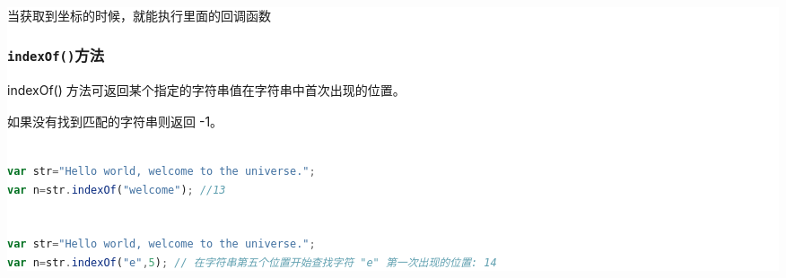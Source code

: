 当获取到坐标的时候，就能执行里面的回调函数


### `indexOf()`方法
indexOf() 方法可返回某个指定的字符串值在字符串中首次出现的位置。

如果没有找到匹配的字符串则返回 -1。

```js

var str="Hello world, welcome to the universe.";
var n=str.indexOf("welcome"); //13


var str="Hello world, welcome to the universe.";
var n=str.indexOf("e",5); // 在字符串第五个位置开始查找字符 "e" 第一次出现的位置: 14


```